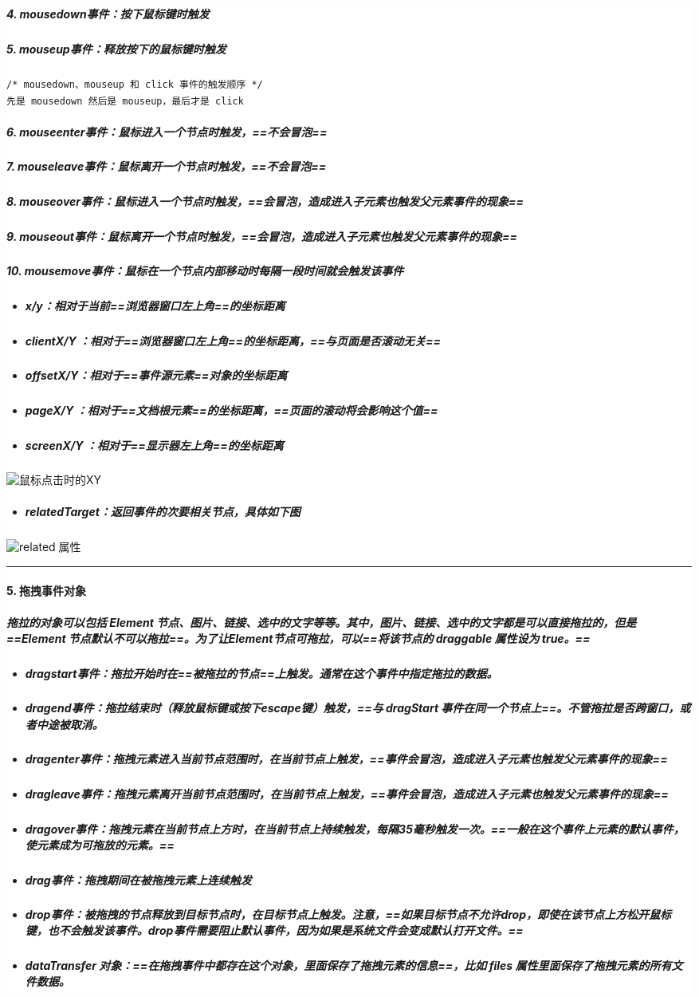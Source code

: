 ##### 4. mousedown事件：按下鼠标键时触发
##### 5. mouseup事件：释放按下的鼠标键时触发

```
/* mousedown、mouseup 和 click 事件的触发顺序 */
先是 mousedown 然后是 mouseup，最后才是 click
```

##### 6. mouseenter事件：鼠标进入一个节点时触发，==不会冒泡==
##### 7. mouseleave事件：鼠标离开一个节点时触发，==不会冒泡==

##### 8. mouseover事件：鼠标进入一个节点时触发，==会冒泡，造成进入子元素也触发父元素事件的现象==
##### 9. mouseout事件：鼠标离开一个节点时触发，==会冒泡，造成进入子元素也触发父元素事件的现象==


##### 10. mousemove事件：鼠标在一个节点内部移动时每隔一段时间就会触发该事件


- ##### x/y：相对于当前==浏览器窗口左上角==的坐标距离
- ##### clientX/Y ：相对于==浏览器窗口左上角==的坐标距离，==与页面是否滚动无关==
- ##### offsetX/Y：相对于==事件源元素==对象的坐标距离
- ##### pageX/Y ：相对于==文档根元素==的坐标距离，==页面的滚动将会影响这个值==
- ##### screenX/Y ：相对于==显示器左上角==的坐标距离


![鼠标点击时的XY](https://github.com/StRothschild/DOM/blob/master/resource/DOM%20%E2%80%94%20%E9%BC%A0%E6%A0%87%E7%82%B9%E5%87%BB%E6%97%B6%E7%9A%84XY.png?raw=true)


- ##### relatedTarget：返回事件的次要相关节点，具体如下图

![related 属性](https://github.com/StRothschild/DOM/blob/master/resource/DOM%20%E2%80%94%20relatedTarget%20%E5%B1%9E%E6%80%A7.png?raw=true)




---
#### 5. 拖拽事件对象
##### 拖拉的对象可以包括 Element 节点、图片、链接、选中的文字等等。其中，图片、链接、选中的文字都是可以直接拖拉的，但是 ==Element 节点默认不可以拖拉==。为了让Element节点可拖拉，可以==将该节点的 draggable 属性设为 true。==

- ##### dragstart事件：拖拉开始时在==被拖拉的节点==上触发。通常在这个事件中指定拖拉的数据。
- ##### dragend事件：拖拉结束时（释放鼠标键或按下escape键）触发，==与 dragStart 事件在同一个节点上==。不管拖拉是否跨窗口，或者中途被取消。

- ##### dragenter事件：拖拽元素进入当前节点范围时，在当前节点上触发，==事件会冒泡，造成进入子元素也触发父元素事件的现象==
- ##### dragleave事件：拖拽元素离开当前节点范围时，在当前节点上触发，==事件会冒泡，造成进入子元素也触发父元素事件的现象==


- ##### dragover事件：拖拽元素在当前节点上方时，在当前节点上持续触发，每隔35毫秒触发一次。==一般在这个事件上元素的默认事件，使元素成为可拖放的元素。==

- ##### drag事件：拖拽期间在被拖拽元素上连续触发
- ##### drop事件：被拖拽的节点释放到目标节点时，在目标节点上触发。注意，==如果目标节点不允许drop，即使在该节点上方松开鼠标键，也不会触发该事件。drop事件需要阻止默认事件，因为如果是系统文件会变成默认打开文件。==


- ##### dataTransfer 对象：==在拖拽事件中都存在这个对象，里面保存了拖拽元素的信息==，比如 files 属性里面保存了拖拽元素的所有文件数据。


